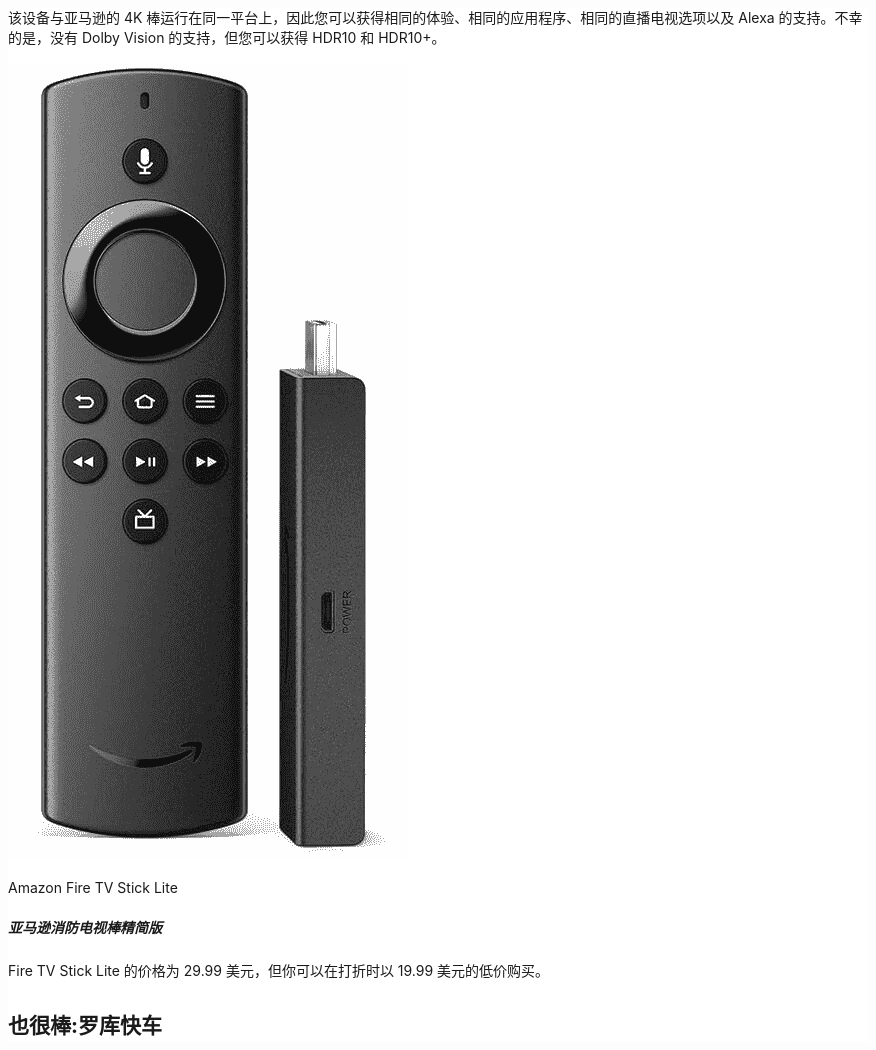 该设备与亚马逊的 4K 棒运行在同一平台上，因此您可以获得相同的体验、相同的应用程序、相同的直播电视选项以及 Alexa 的支持。不幸的是，没有 Dolby Vision 的支持，但您可以获得 HDR10 和 HDR10+。

 <picture>![The Fire TV Stick Lite is priced at $29.99, but you can buy it for as low as $19.99 on sale.](img/734a0ee1e42a466de1d07149c2cf3cd7.png)</picture> 

Amazon Fire TV Stick Lite

##### 亚马逊消防电视棒精简版

Fire TV Stick Lite 的价格为 29.99 美元，但你可以在打折时以 19.99 美元的低价购买。

## 也很棒:罗库快车
